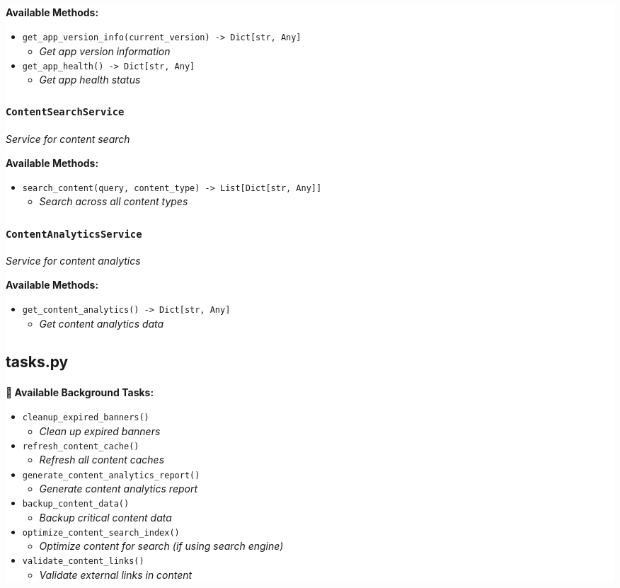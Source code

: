 **Available Methods:**
- `get_app_version_info(current_version) -> Dict[str, Any]`
  - *Get app version information*
- `get_app_health() -> Dict[str, Any]`
  - *Get app health status*

### `ContentSearchService`
*Service for content search*

**Available Methods:**
- `search_content(query, content_type) -> List[Dict[str, Any]]`
  - *Search across all content types*

### `ContentAnalyticsService`
*Service for content analytics*

**Available Methods:**
- `get_content_analytics() -> Dict[str, Any]`
  - *Get content analytics data*

## tasks.py

**🔄 Available Background Tasks:**

- `cleanup_expired_banners()`
  - *Clean up expired banners*
- `refresh_content_cache()`
  - *Refresh all content caches*
- `generate_content_analytics_report()`
  - *Generate content analytics report*
- `backup_content_data()`
  - *Backup critical content data*
- `optimize_content_search_index()`
  - *Optimize content for search (if using search engine)*
- `validate_content_links()`
  - *Validate external links in content*
